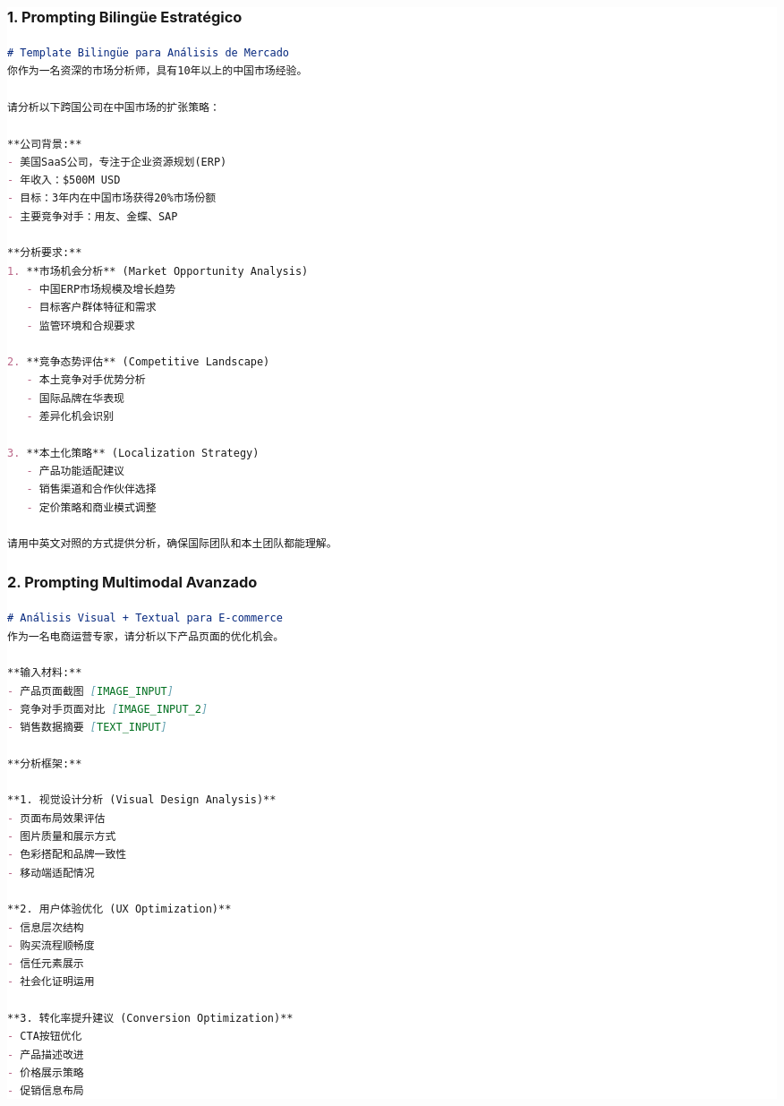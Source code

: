 ### 1. Prompting Bilingüe Estratégico

```markdown
# Template Bilingüe para Análisis de Mercado
你作为一名资深的市场分析师，具有10年以上的中国市场经验。

请分析以下跨国公司在中国市场的扩张策略：

**公司背景:**
- 美国SaaS公司，专注于企业资源规划(ERP)
- 年收入：$500M USD
- 目标：3年内在中国市场获得20%市场份额
- 主要竞争对手：用友、金蝶、SAP

**分析要求:**
1. **市场机会分析** (Market Opportunity Analysis)
   - 中国ERP市场规模及增长趋势
   - 目标客户群体特征和需求
   - 监管环境和合规要求

2. **竞争态势评估** (Competitive Landscape)
   - 本土竞争对手优势分析
   - 国际品牌在华表现
   - 差异化机会识别

3. **本土化策略** (Localization Strategy)
   - 产品功能适配建议
   - 销售渠道和合作伙伴选择
   - 定价策略和商业模式调整

请用中英文对照的方式提供分析，确保国际团队和本土团队都能理解。
```

### 2. Prompting Multimodal Avanzado

```markdown
# Análisis Visual + Textual para E-commerce
作为一名电商运营专家，请分析以下产品页面的优化机会。

**输入材料:**
- 产品页面截图 [IMAGE_INPUT]
- 竞争对手页面对比 [IMAGE_INPUT_2] 
- 销售数据摘要 [TEXT_INPUT]

**分析框架:**

**1. 视觉设计分析 (Visual Design Analysis)**
- 页面布局效果评估
- 图片质量和展示方式
- 色彩搭配和品牌一致性
- 移动端适配情况

**2. 用户体验优化 (UX Optimization)**
- 信息层次结构
- 购买流程顺畅度
- 信任元素展示
- 社会化证明运用

**3. 转化率提升建议 (Conversion Optimization)**
- CTA按钮优化
- 产品描述改进
- 价格展示策略
- 促销信息布局

```
